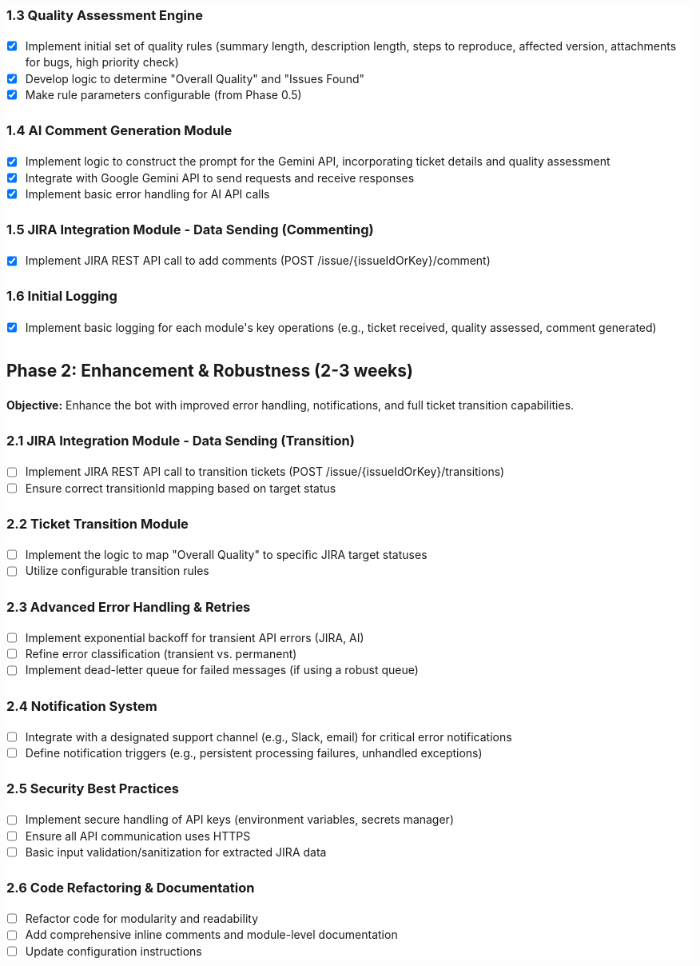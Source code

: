 ### 1.3 Quality Assessment Engine
- [x] Implement initial set of quality rules (summary length, description length, steps to reproduce, affected version, attachments for bugs, high priority check)
- [x] Develop logic to determine "Overall Quality" and "Issues Found"
- [x] Make rule parameters configurable (from Phase 0.5)

### 1.4 AI Comment Generation Module
- [x] Implement logic to construct the prompt for the Gemini API, incorporating ticket details and quality assessment
- [x] Integrate with Google Gemini API to send requests and receive responses
- [x] Implement basic error handling for AI API calls

### 1.5 JIRA Integration Module - Data Sending (Commenting)
- [x] Implement JIRA REST API call to add comments (POST /issue/{issueIdOrKey}/comment)

### 1.6 Initial Logging
- [x] Implement basic logging for each module's key operations (e.g., ticket received, quality assessed, comment generated)

## Phase 2: Enhancement & Robustness (2-3 weeks)
**Objective:** Enhance the bot with improved error handling, notifications, and full ticket transition capabilities.

### 2.1 JIRA Integration Module - Data Sending (Transition)
- [ ] Implement JIRA REST API call to transition tickets (POST /issue/{issueIdOrKey}/transitions)
- [ ] Ensure correct transitionId mapping based on target status

### 2.2 Ticket Transition Module
- [ ] Implement the logic to map "Overall Quality" to specific JIRA target statuses
- [ ] Utilize configurable transition rules

### 2.3 Advanced Error Handling & Retries
- [ ] Implement exponential backoff for transient API errors (JIRA, AI)
- [ ] Refine error classification (transient vs. permanent)
- [ ] Implement dead-letter queue for failed messages (if using a robust queue)

### 2.4 Notification System
- [ ] Integrate with a designated support channel (e.g., Slack, email) for critical error notifications
- [ ] Define notification triggers (e.g., persistent processing failures, unhandled exceptions)

### 2.5 Security Best Practices
- [ ] Implement secure handling of API keys (environment variables, secrets manager)
- [ ] Ensure all API communication uses HTTPS
- [ ] Basic input validation/sanitization for extracted JIRA data

### 2.6 Code Refactoring & Documentation
- [ ] Refactor code for modularity and readability
- [ ] Add comprehensive inline comments and module-level documentation
- [ ] Update configuration instructions
